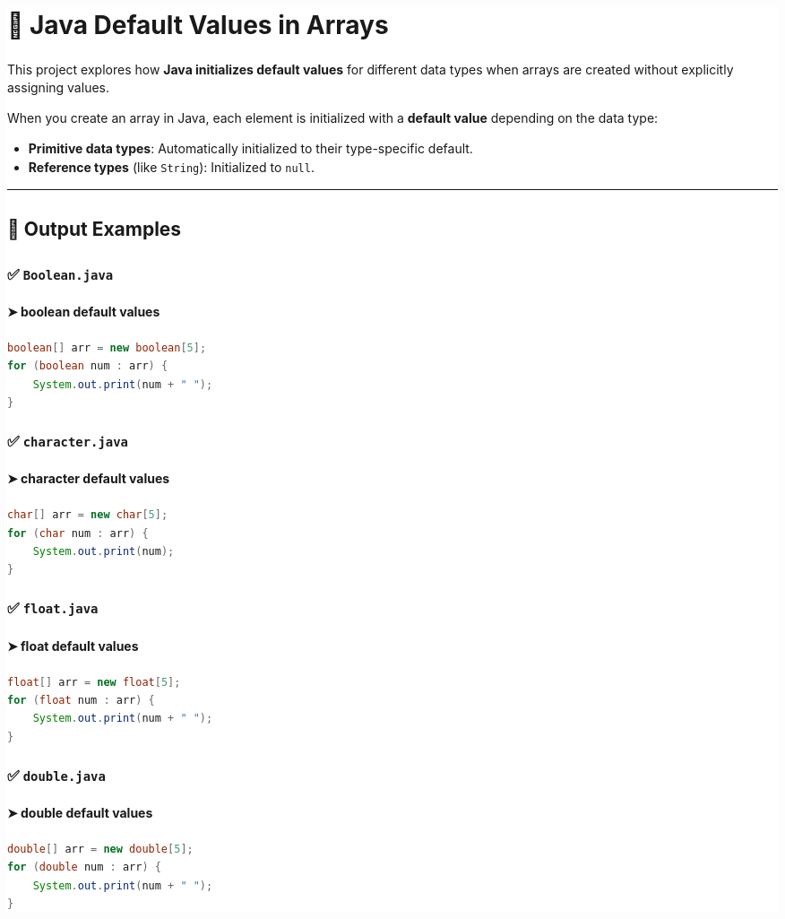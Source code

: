  # 🧠 Java Default Values in Arrays

This project explores how **Java initializes default values** for different data types when arrays are created without explicitly assigning values.

When you create an array in Java, each element is initialized with a **default value** depending on the data type:

- **Primitive data types**: Automatically initialized to their type-specific default.
- **Reference types** (like `String`): Initialized to `null`.

---



## 🚀 Output Examples

### ✅ `Boolean.java`

#### ➤ boolean default values
```java
boolean[] arr = new boolean[5];
for (boolean num : arr) {
    System.out.print(num + " ");
}
```

### ✅ `character.java`

#### ➤ character default values
```java
char[] arr = new char[5];
for (char num : arr) {
    System.out.print(num);
}

```

### ✅ `float.java`

#### ➤ float default values
```java
float[] arr = new float[5];
for (float num : arr) {
    System.out.print(num + " ");
}
```

### ✅ `double.java`

#### ➤  double default values
```java
double[] arr = new double[5];
for (double num : arr) {
    System.out.print(num + " ");
}

```
